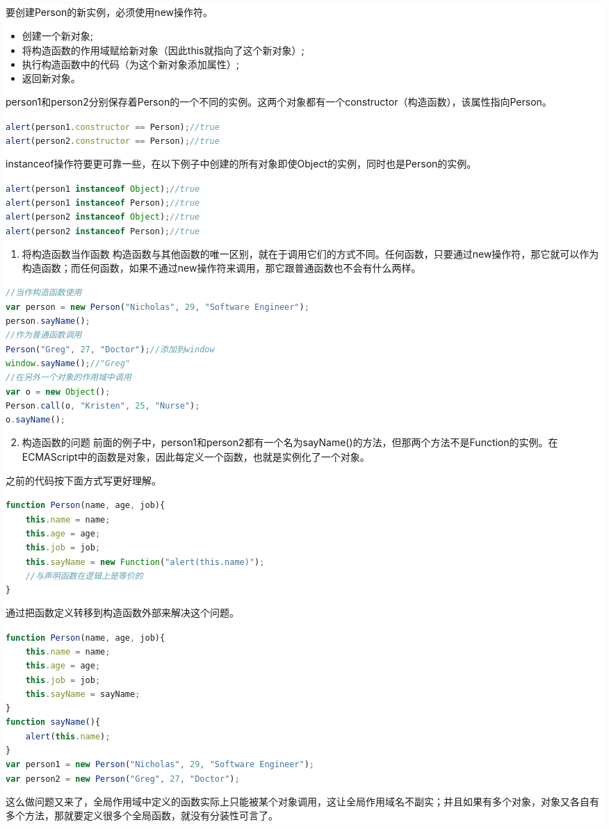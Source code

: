 要创建Person的新实例，必须使用new操作符。
- 创建一个新对象;
- 将构造函数的作用域赋给新对象（因此this就指向了这个新对象）;
- 执行构造函数中的代码（为这个新对象添加属性）;
- 返回新对象。

person1和person2分别保存着Person的一个不同的实例。这两个对象都有一个constructor（构造函数），该属性指向Person。

```javascript
alert(person1.constructor == Person);//true
alert(person2.constructor == Person);//true
```
instanceof操作符要更可靠一些，在以下例子中创建的所有对象即使Object的实例，同时也是Person的实例。

```javascript
alert(person1 instanceof Object);//true
alert(person1 instanceof Person);//true
alert(person2 instanceof Object);//true
alert(person2 instanceof Person);//true
```

1. 将构造函数当作函数
构造函数与其他函数的唯一区别，就在于调用它们的方式不同。任何函数，只要通过new操作符，那它就可以作为构造函数；而任何函数，如果不通过new操作符来调用，那它跟普通函数也不会有什么两样。

```javascript
//当作构造函数使用
var person = new Person("Nicholas", 29, "Software Engineer");
person.sayName();
//作为普通函数调用
Person("Greg", 27, "Doctor");//添加到window
window.sayName();//"Greg"
//在另外一个对象的作用域中调用
var o = new Object();
Person.call(o, "Kristen", 25, "Nurse");
o.sayName();
```
2. 构造函数的问题
前面的例子中，person1和person2都有一个名为sayName()的方法，但那两个方法不是Function的实例。在ECMAScript中的函数是对象，因此每定义一个函数，也就是实例化了一个对象。

之前的代码按下面方式写更好理解。
```javascript
function Person(name, age, job){
    this.name = name;
    this.age = age;
    this.job = job;
    this.sayName = new Function("alert(this.name)");
    //与声明函数在逻辑上是等价的
}
```
通过把函数定义转移到构造函数外部来解决这个问题。
```javascript
function Person(name, age, job){
    this.name = name;
    this.age = age;
    this.job = job;
    this.sayName = sayName;
}
function sayName(){
    alert(this.name);
}
var person1 = new Person("Nicholas", 29, "Software Engineer");
var person2 = new Person("Greg", 27, "Doctor");
```
这么做问题又来了，全局作用域中定义的函数实际上只能被某个对象调用，这让全局作用域名不副实；并且如果有多个对象，对象又各自有多个方法，那就要定义很多个全局函数，就没有分装性可言了。
